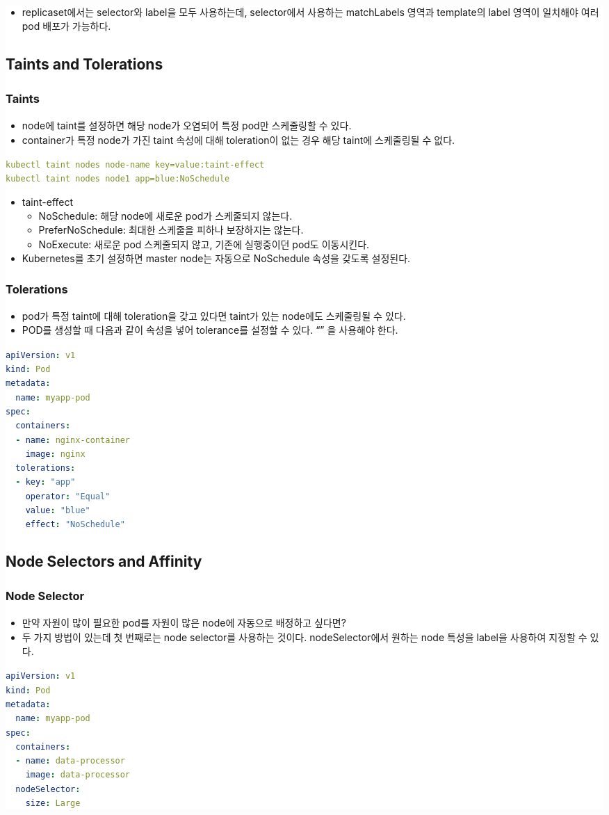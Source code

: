 - replicaset에서는 selector와 label을 모두 사용하는데, selector에서 사용하는 matchLabels 영역과 template의 label 영역이 일치해야 여러 pod 배포가 가능하다.

## Taints and Tolerations

### Taints

- node에 taint를 설정하면 해당 node가 오염되어 특정 pod만 스케줄링할 수 있다.
- container가 특정 node가 가진 taint 속성에 대해 toleration이 없는 경우 해당 taint에 스케줄링될 수 없다.

```yaml
kubectl taint nodes node-name key=value:taint-effect
kubectl taint nodes node1 app=blue:NoSchedule
```

- taint-effect
    + NoSchedule: 해당 node에 새로운 pod가 스케줄되지 않는다.
    + PreferNoSchedule: 최대한 스케줄을 피하나 보장하지는 않는다.
    + NoExecute: 새로운 pod 스케줄되지 않고, 기존에 실행중이던 pod도 이동시킨다.
- Kubernetes를 초기 설정하면 master node는 자동으로 NoSchedule 속성을 갖도록 설정된다.

### Tolerations

- pod가 특정 taint에 대해 toleration을 갖고 있다면 taint가 있는 node에도 스케줄링될 수 있다.
- POD를 생성할 때 다음과 같이 속성을 넣어 tolerance를 설정할 수 있다. “” 을 사용해야 한다.

```yaml
apiVersion: v1
kind: Pod
metadata:
  name: myapp-pod
spec:
  containers:
  - name: nginx-container
    image: nginx
  tolerations:
  - key: "app"
    operator: "Equal"
    value: "blue"
    effect: "NoSchedule"
```

## Node Selectors and Affinity

### Node Selector

- 만약 자원이 많이 필요한 pod를 자원이 많은 node에 자동으로 배정하고 싶다면?
- 두 가지 방법이 있는데 첫 번째로는 node selector를 사용하는 것이다. nodeSelector에서 원하는 node 특성을 label을 사용하여 지정할 수 있다.

```yaml
apiVersion: v1
kind: Pod
metadata:
  name: myapp-pod
spec:
  containers:
  - name: data-processor
    image: data-processor
  nodeSelector:
    size: Large
```
